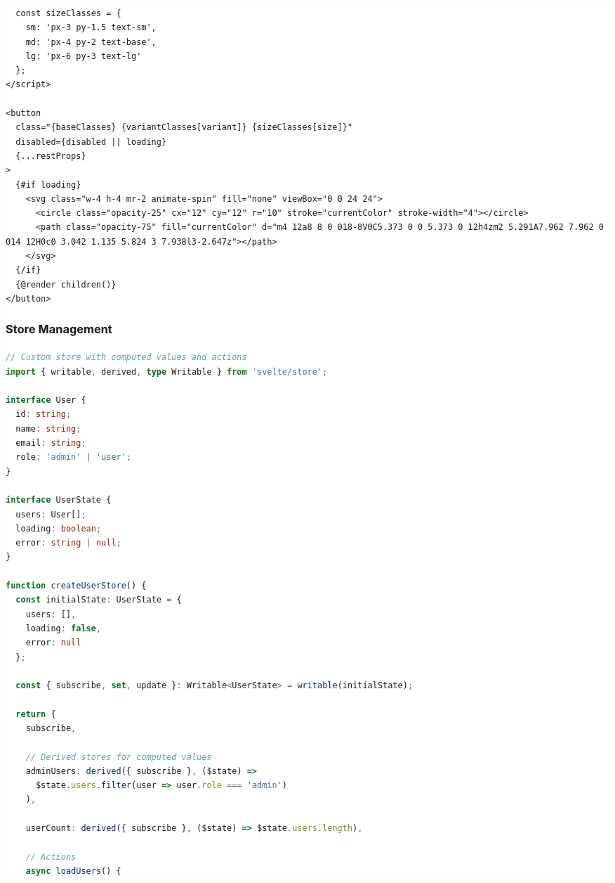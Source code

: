 ```svelte
  const sizeClasses = {
    sm: 'px-3 py-1.5 text-sm',
    md: 'px-4 py-2 text-base',
    lg: 'px-6 py-3 text-lg'
  };
</script>

<button
  class="{baseClasses} {variantClasses[variant]} {sizeClasses[size]}"
  disabled={disabled || loading}
  {...restProps}
>
  {#if loading}
    <svg class="w-4 h-4 mr-2 animate-spin" fill="none" viewBox="0 0 24 24">
      <circle class="opacity-25" cx="12" cy="12" r="10" stroke="currentColor" stroke-width="4"></circle>
      <path class="opacity-75" fill="currentColor" d="m4 12a8 8 0 018-8V0C5.373 0 0 5.373 0 12h4zm2 5.291A7.962 7.962 0 014 12H0c0 3.042 1.135 5.824 3 7.938l3-2.647z"></path>
    </svg>
  {/if}
  {@render children()}
</button>
```

### Store Management
```typescript
// Custom store with computed values and actions
import { writable, derived, type Writable } from 'svelte/store';

interface User {
  id: string;
  name: string;
  email: string;
  role: 'admin' | 'user';
}

interface UserState {
  users: User[];
  loading: boolean;
  error: string | null;
}

function createUserStore() {
  const initialState: UserState = {
    users: [],
    loading: false,
    error: null
  };
  
  const { subscribe, set, update }: Writable<UserState> = writable(initialState);
  
  return {
    subscribe,
    
    // Derived stores for computed values
    adminUsers: derived({ subscribe }, ($state) => 
      $state.users.filter(user => user.role === 'admin')
    ),
    
    userCount: derived({ subscribe }, ($state) => $state.users.length),
    
    // Actions
    async loadUsers() {
```